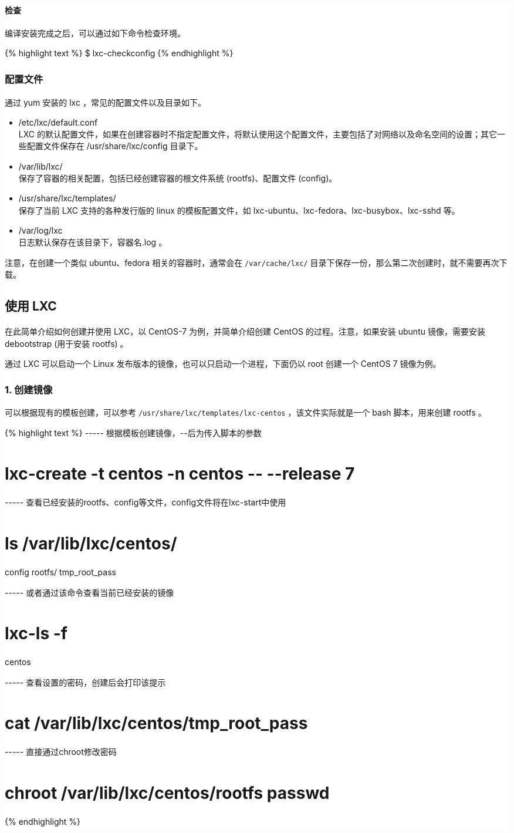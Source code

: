 #### 检查

编译安装完成之后，可以通过如下命令检查环境。

{% highlight text %}
$ lxc-checkconfig
{% endhighlight %}

### 配置文件

通过 yum 安装的 lxc ，常见的配置文件以及目录如下。

* /etc/lxc/default.conf<br>LXC 的默认配置文件，如果在创建容器时不指定配置文件，将默认使用这个配置文件，主要包括了对网络以及命名空间的设置；其它一些配置文件保存在 /usr/share/lxc/config 目录下。

* /var/lib/lxc/<br>保存了容器的相关配置，包括已经创建容器的根文件系统 (rootfs)、配置文件 (config)。

* /usr/share/lxc/templates/<br>保存了当前 LXC 支持的各种发行版的 linux 的模板配置文件，如 lxc-ubuntu、lxc-fedora、lxc-busybox、lxc-sshd 等。

* /var/log/lxc<br>日志默认保存在该目录下，容器名.log 。

注意，在创建一个类似 ubuntu、fedora 相关的容器时，通常会在 ```/var/cache/lxc/``` 目录下保存一份，那么第二次创建时，就不需要再次下载。


## 使用 LXC

在此简单介绍如何创建并使用 LXC，以 CentOS-7 为例，并简单介绍创建 CentOS 的过程。注意，如果安装 ubuntu 镜像，需要安装 debootstrap (用于安装 rootfs) 。

通过 LXC 可以启动一个 Linux 发布版本的镜像，也可以只启动一个进程，下面仍以 root 创建一个 CentOS 7 镜像为例。

### 1. 创建镜像

可以根据现有的模板创建，可以参考 ```/usr/share/lxc/templates/lxc-centos``` ，该文件实际就是一个 bash 脚本，用来创建 rootfs 。

{% highlight text %}
----- 根据模板创建镜像，--后为传入脚本的参数
# lxc-create -t centos -n centos -- --release 7

----- 查看已经安装的rootfs、config等文件，config文件将在lxc-start中使用
# ls /var/lib/lxc/centos/
config  rootfs/  tmp_root_pass

----- 或者通过该命令查看当前已经安装的镜像
# lxc-ls -f
centos

----- 查看设置的密码，创建后会打印该提示
# cat /var/lib/lxc/centos/tmp_root_pass

----- 直接通过chroot修改密码
# chroot /var/lib/lxc/centos/rootfs passwd
{% endhighlight %}
